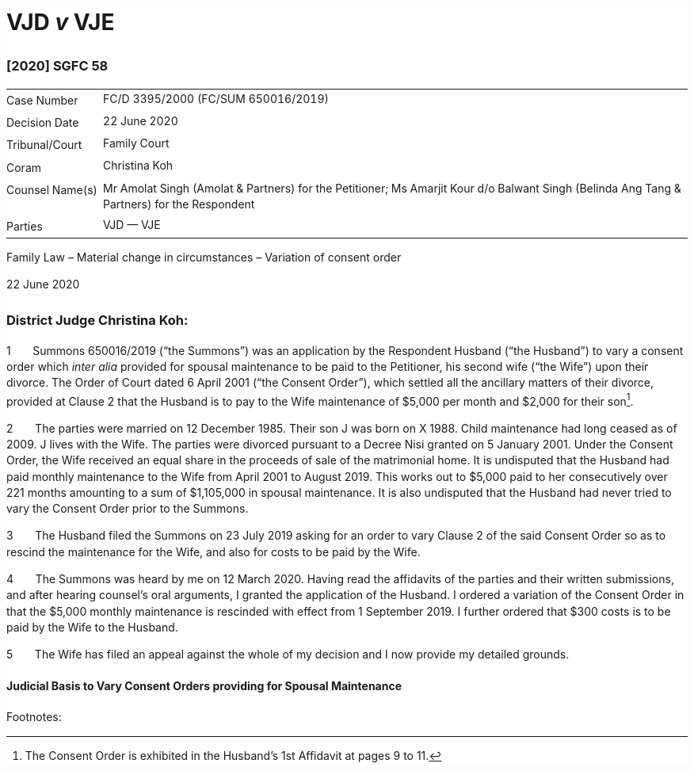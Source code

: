 <style>.footnotes::before { content: "Footnotes:"; }</style>
# VJD _v_ VJE  

### \[2020\] SGFC 58

<table id="info-table"><tbody><tr class="info-row"><td class="txt-label" style="padding: 4px 0px; white-space: nowrap" valign="top">Case Number</td><td class="txt-body">FC/D 3395/2000 (FC/SUM 650016/2019)</td></tr><tr class="info-row"><td class="txt-label" style="padding: 4px 0px; white-space: nowrap" valign="top">Decision Date</td><td class="txt-body">22 June 2020</td></tr><tr class="info-row"><td class="txt-label" style="padding: 4px 0px; white-space: nowrap" valign="top">Tribunal/Court</td><td class="txt-body">Family Court</td></tr><tr class="info-row"><td class="txt-label" style="padding: 4px 0px; white-space: nowrap" valign="top">Coram</td><td class="txt-body">Christina Koh</td></tr><tr class="info-row"><td class="txt-label" style="padding: 4px 0px; white-space: nowrap" valign="top">Counsel Name(s)</td><td class="txt-body">Mr Amolat Singh (Amolat &amp; Partners) for the Petitioner; Ms Amarjit Kour d/o Balwant Singh (Belinda Ang Tang &amp; Partners) for the Respondent</td></tr><tr class="info-row"><td class="txt-label" style="padding: 4px 0px; white-space: nowrap" valign="top">Parties</td><td class="txt-body">VJD — VJE</td></tr></tbody></table>

Family Law – Material change in circumstances – Variation of consent order

22 June 2020

### District Judge Christina Koh:

1       Summons 650016/2019 (“the Summons”) was an application by the Respondent Husband (“the Husband”) to vary a consent order which _inter alia_ provided for spousal maintenance to be paid to the Petitioner, his second wife (“the Wife”) upon their divorce. The Order of Court dated 6 April 2001 (“the Consent Order”), which settled all the ancillary matters of their divorce, provided at Clause 2 that the Husband is to pay to the Wife maintenance of $5,000 per month and $2,000 for their son[^1].

2       The parties were married on 12 December 1985. Their son J was born on X 1988. Child maintenance had long ceased as of 2009. J lives with the Wife. The parties were divorced pursuant to a Decree Nisi granted on 5 January 2001. Under the Consent Order, the Wife received an equal share in the proceeds of sale of the matrimonial home. It is undisputed that the Husband had paid monthly maintenance to the Wife from April 2001 to August 2019. This works out to $5,000 paid to her consecutively over 221 months amounting to a sum of $1,105,000 in spousal maintenance. It is also undisputed that the Husband had never tried to vary the Consent Order prior to the Summons.

3       The Husband filed the Summons on 23 July 2019 asking for an order to vary Clause 2 of the said Consent Order so as to rescind the maintenance for the Wife, and also for costs to be paid by the Wife.

4       The Summons was heard by me on 12 March 2020. Having read the affidavits of the parties and their written submissions, and after hearing counsel’s oral arguments, I granted the application of the Husband. I ordered a variation of the Consent Order in that the $5,000 monthly maintenance is rescinded with effect from 1 September 2019. I further ordered that $300 costs is to be paid by the Wife to the Husband.

5       The Wife has filed an appeal against the whole of my decision and I now provide my detailed grounds.

#### Judicial Basis to Vary Consent Orders providing for Spousal Maintenance


[^1]: The Consent Order is exhibited in the Husband’s 1st Affidavit at pages 9 to 11.
[^2]: Date of Birth X 1950 - see the Husband’s 2nd affidavit, Insurance Policy at page 52
[^3]: Date of Birth X 1957 - see the Wife’s 1st affidavit, Laboratory Report at page 66
[^4]: Date of Birth X 1968 - see the Husband’s 2nd affidavit, Insurance Policy at pages 52 to 55
[^5]: The Wife’s 1st affidavit at Paragraph 8
[^6]: _Ibid_
[^7]: The Husband’s 2nd affidavit at Paragraph 6
[^8]: _Ibid_, at Paragraphs 8 and 9
[^9]: The Wife’s 1st affidavit at Paragraph 9
[^10]: _Ibid_, at Paragraph 10
[^11]: The Husband’s 1st affidavit at page 18
[^12]: _Ibid_, at page 20
[^13]: The Husband’s 2nd affidavit at page 18
[^14]: The Wife’s 1st affidavit at Paragraph 8
[^15]: The Husband’s 1st affidavit at Paragraph 14 at pages 4 to 6
[^16]: The Wife’s 1st affidavit at Paragraph 29
[^17]: The Husband’s 2nd affidavit at Paragraphs 25
[^18]: The Wife’s 1st affidavit at page 51
[^19]: The Husband’s 2nd affidavit at Paragraphs 14 to 18
[^20]: The Wife’s Written Submissions at Paragraph 29
[^21]: _Ibid_, Paragraph 9
[^22]: _Ibid_, Paragraph 17
[^23]: The Husband’s 1st affidavit at pages 61 to 67
[^24]: The Wife’s Written Submissions at Paragraph 16
[^25]: _Ibid_, at Paragraph 18
[^26]: The Wife’s 1st affidavit at page 81
[^27]: _Ibid_, at pages 83 and 84
[^28]: Notes of Evidence at page 3
[^29]: The Wife’s 1st affidavit at Paragraphs 41
[^30]: _Ibid_, at pages 85 to 88
[^31]: The Husband’s 1st affidavit at Paragraph 17
[^32]: The Wife’s 1st affidavit at pages 72 to 74
[^33]: Notes of Evidence at page 4
[^34]: See the table set out in the Husband’s Written Submissions at Paragraph 37(b) found at pages 15 to 16; the computation for the Wife’s Singtel home line and internet should be $78.62 (and not $78.61) and the aircon servicing per quarter works out to $14 per month (and not $18.67 as stated).
[^35]: Notes of Evidence at page 4
[^36]: The Wife’s 1st Affidavit at pages 90 and 91
[^37]: _Ibid_, at Paragraph 37 and the table at page 19 at Item 22.
[^38]: Although _ATS v ATT_ dealt with a case under section 118 of the WC, the limb of “any material change in the circumstances” in section 118 which would allow the Court to vary or rescind a maintenance order is identical to the ground of “any material change in the circumstances” in section 119 of the WC which govern the present case; and the same principles would apply.
[^39]: The Wife’s 1st Affidavit at Paragraph 19
[^40]: Notes of Evidence at page 5
[^41]: The Husband’s 2nd affidavit at Paragraph 19